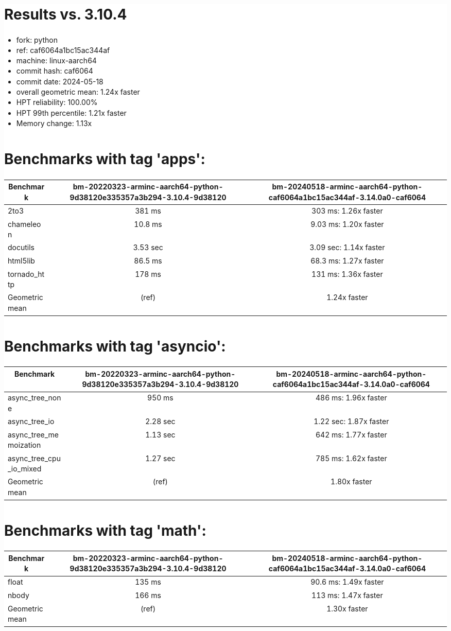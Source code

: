 # Results vs. 3.10.4

- fork: python
- ref: caf6064a1bc15ac344af
- machine: linux-aarch64
- commit hash: caf6064
- commit date: 2024-05-18
- overall geometric mean: 1.24x faster
- HPT reliability: 100.00%
- HPT 99th percentile: 1.21x faster
- Memory change: 1.13x

Benchmarks with tag 'apps':
===========================

| Benchmark      | bm-20220323-arminc-aarch64-python-9d38120e335357a3b294-3.10.4-9d38120 | bm-20240518-arminc-aarch64-python-caf6064a1bc15ac344af-3.14.0a0-caf6064 |
|----------------|:---------------------------------------------------------------------:|:-----------------------------------------------------------------------:|
| 2to3           | 381 ms                                                                | 303 ms: 1.26x faster                                                    |
| chameleon      | 10.8 ms                                                               | 9.03 ms: 1.20x faster                                                   |
| docutils       | 3.53 sec                                                              | 3.09 sec: 1.14x faster                                                  |
| html5lib       | 86.5 ms                                                               | 68.3 ms: 1.27x faster                                                   |
| tornado_http   | 178 ms                                                                | 131 ms: 1.36x faster                                                    |
| Geometric mean | (ref)                                                                 | 1.24x faster                                                            |

Benchmarks with tag 'asyncio':
==============================

| Benchmark               | bm-20220323-arminc-aarch64-python-9d38120e335357a3b294-3.10.4-9d38120 | bm-20240518-arminc-aarch64-python-caf6064a1bc15ac344af-3.14.0a0-caf6064 |
|-------------------------|:---------------------------------------------------------------------:|:-----------------------------------------------------------------------:|
| async_tree_none         | 950 ms                                                                | 486 ms: 1.96x faster                                                    |
| async_tree_io           | 2.28 sec                                                              | 1.22 sec: 1.87x faster                                                  |
| async_tree_memoization  | 1.13 sec                                                              | 642 ms: 1.77x faster                                                    |
| async_tree_cpu_io_mixed | 1.27 sec                                                              | 785 ms: 1.62x faster                                                    |
| Geometric mean          | (ref)                                                                 | 1.80x faster                                                            |

Benchmarks with tag 'math':
===========================

| Benchmark      | bm-20220323-arminc-aarch64-python-9d38120e335357a3b294-3.10.4-9d38120 | bm-20240518-arminc-aarch64-python-caf6064a1bc15ac344af-3.14.0a0-caf6064 |
|----------------|:---------------------------------------------------------------------:|:-----------------------------------------------------------------------:|
| float          | 135 ms                                                                | 90.6 ms: 1.49x faster                                                   |
| nbody          | 166 ms                                                                | 113 ms: 1.47x faster                                                    |
| Geometric mean | (ref)                                                                 | 1.30x faster                                                            |
